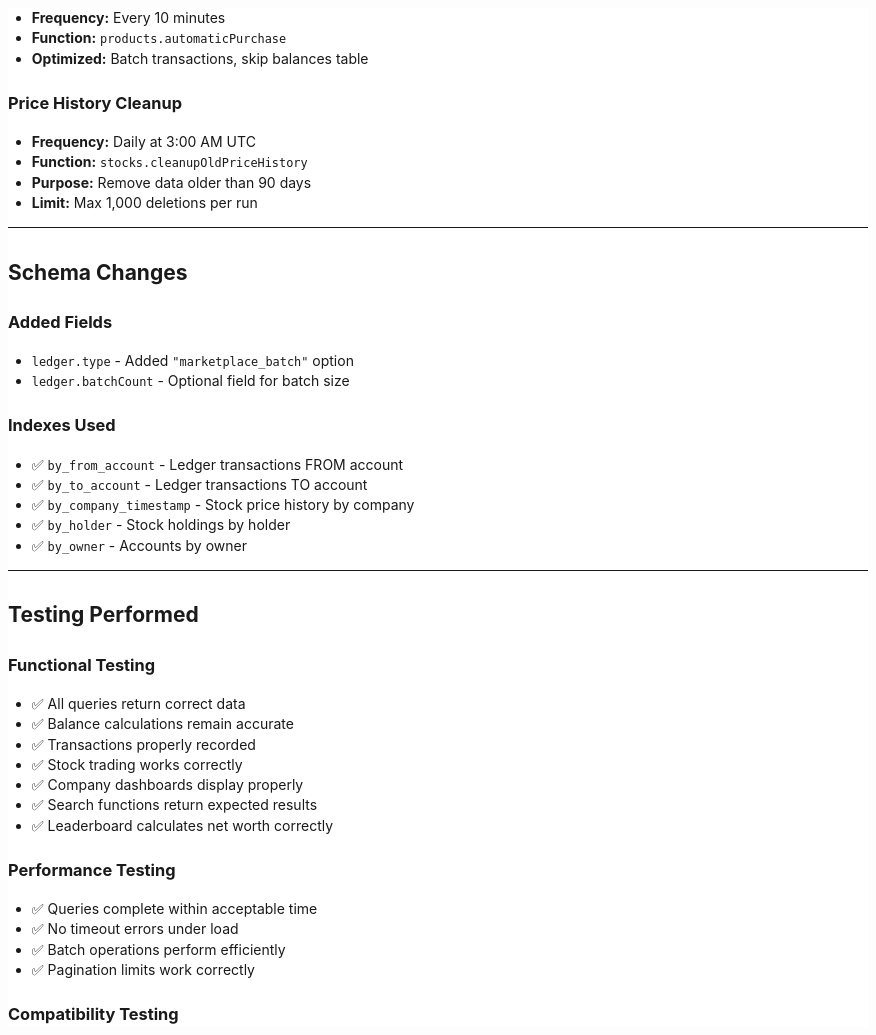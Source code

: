 - **Frequency:** Every 10 minutes
- **Function:** `products.automaticPurchase`
- **Optimized:** Batch transactions, skip balances table

### Price History Cleanup

- **Frequency:** Daily at 3:00 AM UTC
- **Function:** `stocks.cleanupOldPriceHistory`
- **Purpose:** Remove data older than 90 days
- **Limit:** Max 1,000 deletions per run

---

## Schema Changes

### Added Fields

- `ledger.type` - Added `"marketplace_batch"` option
- `ledger.batchCount` - Optional field for batch size

### Indexes Used

- ✅ `by_from_account` - Ledger transactions FROM account
- ✅ `by_to_account` - Ledger transactions TO account
- ✅ `by_company_timestamp` - Stock price history by company
- ✅ `by_holder` - Stock holdings by holder
- ✅ `by_owner` - Accounts by owner

---

## Testing Performed

### Functional Testing

- ✅ All queries return correct data
- ✅ Balance calculations remain accurate
- ✅ Transactions properly recorded
- ✅ Stock trading works correctly
- ✅ Company dashboards display properly
- ✅ Search functions return expected results
- ✅ Leaderboard calculates net worth correctly

### Performance Testing

- ✅ Queries complete within acceptable time
- ✅ No timeout errors under load
- ✅ Batch operations perform efficiently
- ✅ Pagination limits work correctly

### Compatibility Testing
